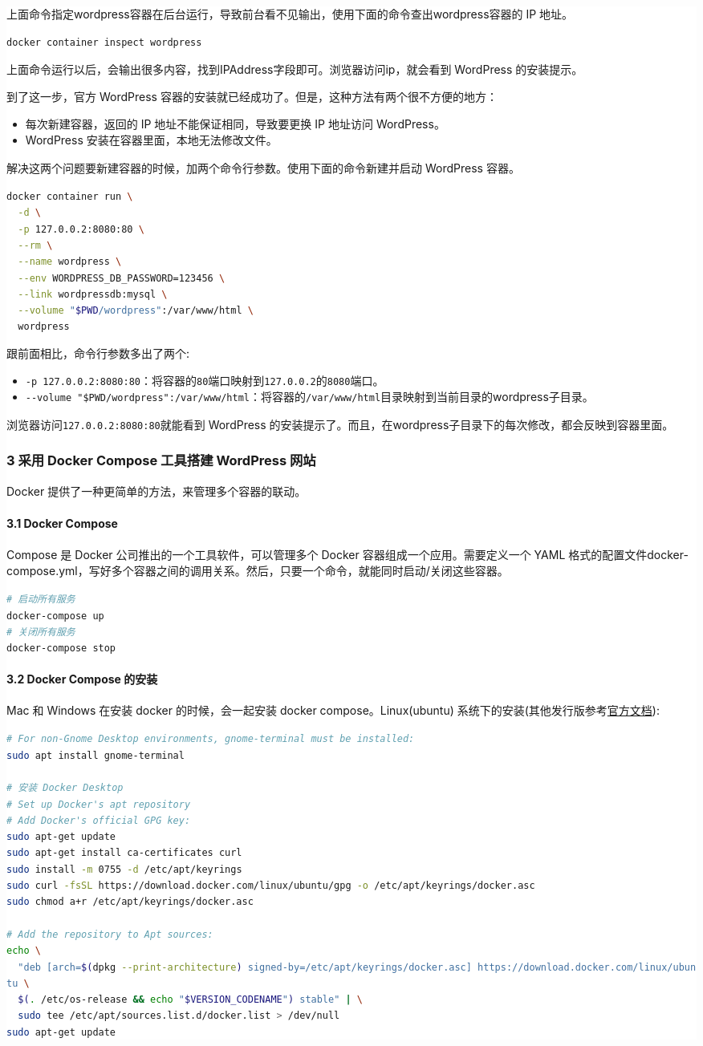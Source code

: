 上面命令指定wordpress容器在后台运行，导致前台看不见输出，使用下面的命令查出wordpress容器的 IP 地址。
```bash
docker container inspect wordpress
```
上面命令运行以后，会输出很多内容，找到IPAddress字段即可。浏览器访问ip，就会看到 WordPress 的安装提示。

到了这一步，官方 WordPress 容器的安装就已经成功了。但是，这种方法有两个很不方便的地方：
* 每次新建容器，返回的 IP 地址不能保证相同，导致要更换 IP 地址访问 WordPress。
* WordPress 安装在容器里面，本地无法修改文件。

解决这两个问题要新建容器的时候，加两个命令行参数。使用下面的命令新建并启动 WordPress 容器。
```bash
docker container run \
  -d \
  -p 127.0.0.2:8080:80 \
  --rm \
  --name wordpress \
  --env WORDPRESS_DB_PASSWORD=123456 \
  --link wordpressdb:mysql \
  --volume "$PWD/wordpress":/var/www/html \
  wordpress
```
跟前面相比，命令行参数多出了两个:
* `-p 127.0.0.2:8080:80`：将容器的`80`端口映射到`127.0.0.2`的`8080`端口。
* `--volume "$PWD/wordpress":/var/www/html`：将容器的`/var/www/html`目录映射到当前目录的wordpress子目录。

浏览器访问`127.0.0.2:8080:80`就能看到 WordPress 的安装提示了。而且，在wordpress子目录下的每次修改，都会反映到容器里面。


### 3 采用 Docker Compose 工具搭建 WordPress 网站

Docker 提供了一种更简单的方法，来管理多个容器的联动。

#### 3.1 Docker Compose

Compose 是 Docker 公司推出的一个工具软件，可以管理多个 Docker 容器组成一个应用。需要定义一个 YAML 格式的配置文件docker-compose.yml，写好多个容器之间的调用关系。然后，只要一个命令，就能同时启动/关闭这些容器。
```bash
# 启动所有服务
docker-compose up
# 关闭所有服务
docker-compose stop
```

#### 3.2 Docker Compose 的安装

Mac 和 Windows 在安装 docker 的时候，会一起安装 docker compose。Linux(ubuntu) 系统下的安装(其他发行版参考[官方文档](https://docs.docker.com/desktop/install/linux/)):
```bash
# For non-Gnome Desktop environments, gnome-terminal must be installed:
sudo apt install gnome-terminal

# 安装 Docker Desktop
# Set up Docker's apt repository
# Add Docker's official GPG key:
sudo apt-get update
sudo apt-get install ca-certificates curl
sudo install -m 0755 -d /etc/apt/keyrings
sudo curl -fsSL https://download.docker.com/linux/ubuntu/gpg -o /etc/apt/keyrings/docker.asc
sudo chmod a+r /etc/apt/keyrings/docker.asc

# Add the repository to Apt sources:
echo \
  "deb [arch=$(dpkg --print-architecture) signed-by=/etc/apt/keyrings/docker.asc] https://download.docker.com/linux/ubuntu \
  $(. /etc/os-release && echo "$VERSION_CODENAME") stable" | \
  sudo tee /etc/apt/sources.list.d/docker.list > /dev/null
sudo apt-get update
```